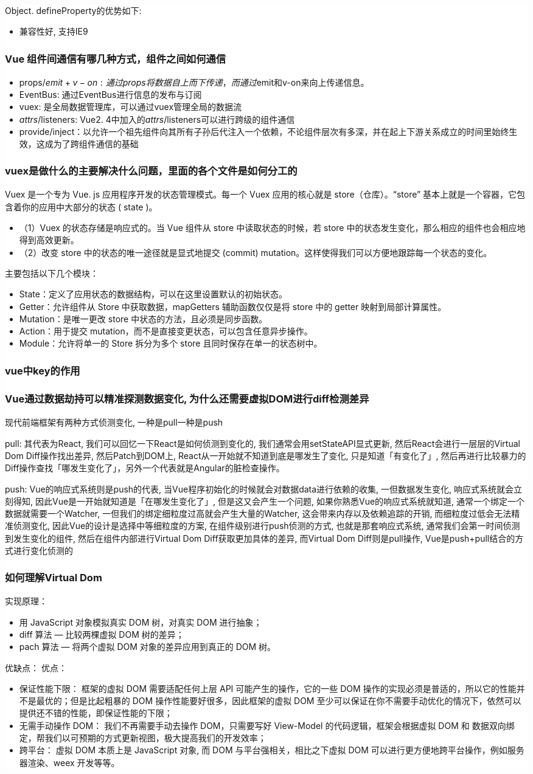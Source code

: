 Object. defineProperty的优势如下:

* 兼容性好, 支持IE9

### Vue 组件间通信有哪几种方式，组件之间如何通信

* props/$emit+v-on: 通过props将数据自上而下传递，而通过$emit和v-on来向上传递信息。
* EventBus: 通过EventBus进行信息的发布与订阅
* vuex: 是全局数据管理库，可以通过vuex管理全局的数据流
* $attrs/$listeners: Vue2. 4中加入的$attrs/$listeners可以进行跨级的组件通信
* provide/inject：以允许一个祖先组件向其所有子孙后代注入一个依赖，不论组件层次有多深，并在起上下游关系成立的时间里始终生效，这成为了跨组件通信的基础

### vuex是做什么的主要解决什么问题，里面的各个文件是如何分工的

Vuex 是一个专为 Vue. js 应用程序开发的状态管理模式。每一个 Vuex 应用的核心就是 store（仓库）。“store” 基本上就是一个容器，它包含着你的应用中大部分的状态 ( state )。

* （1）Vuex 的状态存储是响应式的。当 Vue 组件从 store 中读取状态的时候，若 store 中的状态发生变化，那么相应的组件也会相应地得到高效更新。
* （2）改变 store 中的状态的唯一途径就是显式地提交 (commit) mutation。这样使得我们可以方便地跟踪每一个状态的变化。

主要包括以下几个模块：

* State：定义了应用状态的数据结构，可以在这里设置默认的初始状态。
* Getter：允许组件从 Store 中获取数据，mapGetters 辅助函数仅仅是将 store 中的 getter 映射到局部计算属性。
* Mutation：是唯一更改 store 中状态的方法，且必须是同步函数。
* Action：用于提交 mutation，而不是直接变更状态，可以包含任意异步操作。
* Module：允许将单一的 Store 拆分为多个 store 且同时保存在单一的状态树中。

### vue中key的作用

### Vue通过数据劫持可以精准探测数据变化, 为什么还需要虚拟DOM进行diff检测差异
现代前端框架有两种方式侦测变化, 一种是pull一种是push

pull: 其代表为React, 我们可以回忆一下React是如何侦测到变化的, 我们通常会用setStateAPI显式更新, 然后React会进行一层层的Virtual Dom Diff操作找出差异, 然后Patch到DOM上, React从一开始就不知道到底是哪发生了变化, 只是知道「有变化了」, 然后再进行比较暴力的Diff操作查找「哪发生变化了」，另外一个代表就是Angular的脏检查操作。

push: Vue的响应式系统则是push的代表, 当Vue程序初始化的时候就会对数据data进行依赖的收集, 一但数据发生变化, 响应式系统就会立刻得知, 因此Vue是一开始就知道是「在哪发生变化了」, 但是这又会产生一个问题, 如果你熟悉Vue的响应式系统就知道, 通常一个绑定一个数据就需要一个Watcher, 一但我们的绑定细粒度过高就会产生大量的Watcher, 这会带来内存以及依赖追踪的开销, 而细粒度过低会无法精准侦测变化, 因此Vue的设计是选择中等细粒度的方案, 在组件级别进行push侦测的方式, 也就是那套响应式系统, 通常我们会第一时间侦测到发生变化的组件, 然后在组件内部进行Virtual Dom Diff获取更加具体的差异, 而Virtual Dom Diff则是pull操作, Vue是push+pull结合的方式进行变化侦测的

### 如何理解Virtual Dom

实现原理：

* 用 JavaScript 对象模拟真实 DOM 树，对真实 DOM 进行抽象；
* diff 算法 — 比较两棵虚拟 DOM 树的差异；
* pach 算法 — 将两个虚拟 DOM 对象的差异应用到真正的 DOM 树。

优缺点：
优点：

* 保证性能下限： 框架的虚拟 DOM 需要适配任何上层 API 可能产生的操作，它的一些 DOM 操作的实现必须是普适的，所以它的性能并不是最优的；但是比起粗暴的 DOM 操作性能要好很多，因此框架的虚拟 DOM 至少可以保证在你不需要手动优化的情况下，依然可以提供还不错的性能，即保证性能的下限；
* 无需手动操作 DOM： 我们不再需要手动去操作 DOM，只需要写好 View-Model 的代码逻辑，框架会根据虚拟 DOM 和 数据双向绑定，帮我们以可预期的方式更新视图，极大提高我们的开发效率；
* 跨平台： 虚拟 DOM 本质上是 JavaScript 对象, 而 DOM 与平台强相关，相比之下虚拟 DOM 可以进行更方便地跨平台操作，例如服务器渲染、weex 开发等等。
